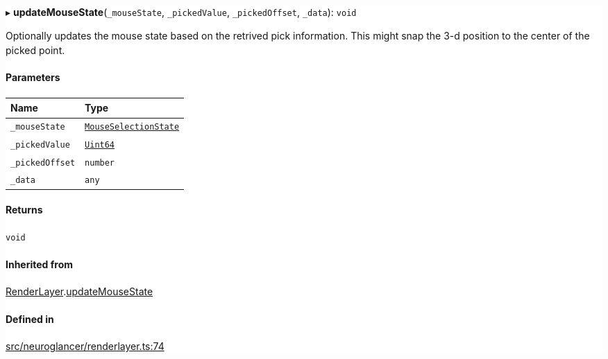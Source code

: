 ▸ **updateMouseState**(`_mouseState`, `_pickedValue`, `_pickedOffset`, `_data`): `void`

Optionally updates the mouse state based on the retrived pick information.  This might snap the
3-d position to the center of the picked point.

#### Parameters

| Name | Type |
| :------ | :------ |
| `_mouseState` | [`MouseSelectionState`](layer.MouseSelectionState.md) |
| `_pickedValue` | [`Uint64`](data_panel_layout._internal_.Uint64.md) |
| `_pickedOffset` | `number` |
| `_data` | `any` |

#### Returns

`void`

#### Inherited from

[RenderLayer](renderlayer.RenderLayer.md).[updateMouseState](renderlayer.RenderLayer.md#updatemousestate)

#### Defined in

[src/neuroglancer/renderlayer.ts:74](https://github.com/ActiveBrainAtlas2/neuroglancer/blob/540617bc/src/neuroglancer/renderlayer.ts#L74)
